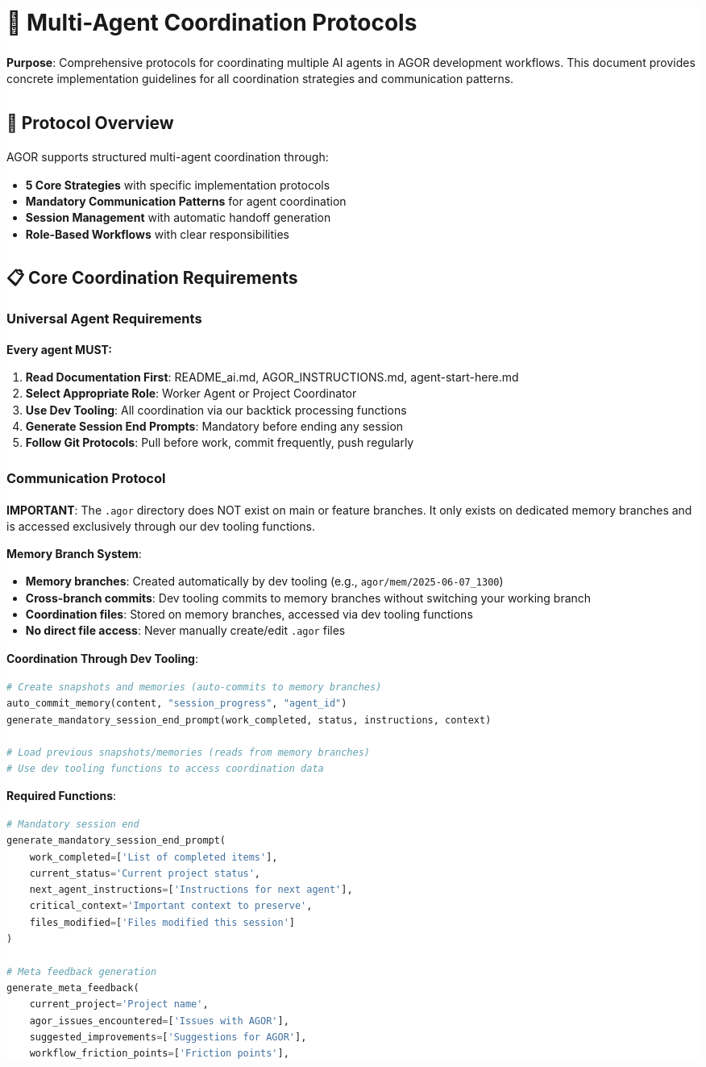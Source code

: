 # 🤝 Multi-Agent Coordination Protocols

**Purpose**: Comprehensive protocols for coordinating multiple AI agents in AGOR development workflows. This document provides concrete implementation guidelines for all coordination strategies and communication patterns.

## 🎯 Protocol Overview

AGOR supports structured multi-agent coordination through:
- **5 Core Strategies** with specific implementation protocols
- **Mandatory Communication Patterns** for agent coordination
- **Session Management** with automatic handoff generation
- **Role-Based Workflows** with clear responsibilities

## 📋 Core Coordination Requirements

### Universal Agent Requirements

**Every agent MUST:**
1. **Read Documentation First**: README_ai.md, AGOR_INSTRUCTIONS.md, agent-start-here.md
2. **Select Appropriate Role**: Worker Agent or Project Coordinator
3. **Use Dev Tooling**: All coordination via our backtick processing functions
4. **Generate Session End Prompts**: Mandatory before ending any session
5. **Follow Git Protocols**: Pull before work, commit frequently, push regularly

### Communication Protocol

**IMPORTANT**: The `.agor` directory does NOT exist on main or feature branches. It only exists on dedicated memory branches and is accessed exclusively through our dev tooling functions.

**Memory Branch System**:
- **Memory branches**: Created automatically by dev tooling (e.g., `agor/mem/2025-06-07_1300`)
- **Cross-branch commits**: Dev tooling commits to memory branches without switching your working branch
- **Coordination files**: Stored on memory branches, accessed via dev tooling functions
- **No direct file access**: Never manually create/edit `.agor` files

**Coordination Through Dev Tooling**:
```python
# Create snapshots and memories (auto-commits to memory branches)
auto_commit_memory(content, "session_progress", "agent_id")
generate_mandatory_session_end_prompt(work_completed, status, instructions, context)

# Load previous snapshots/memories (reads from memory branches)
# Use dev tooling functions to access coordination data
```

**Required Functions**:
```python
# Mandatory session end
generate_mandatory_session_end_prompt(
    work_completed=['List of completed items'],
    current_status='Current project status',
    next_agent_instructions=['Instructions for next agent'],
    critical_context='Important context to preserve',
    files_modified=['Files modified this session']
)

# Meta feedback generation
generate_meta_feedback(
    current_project='Project name',
    agor_issues_encountered=['Issues with AGOR'],
    suggested_improvements=['Suggestions for AGOR'],
    workflow_friction_points=['Friction points'],
```